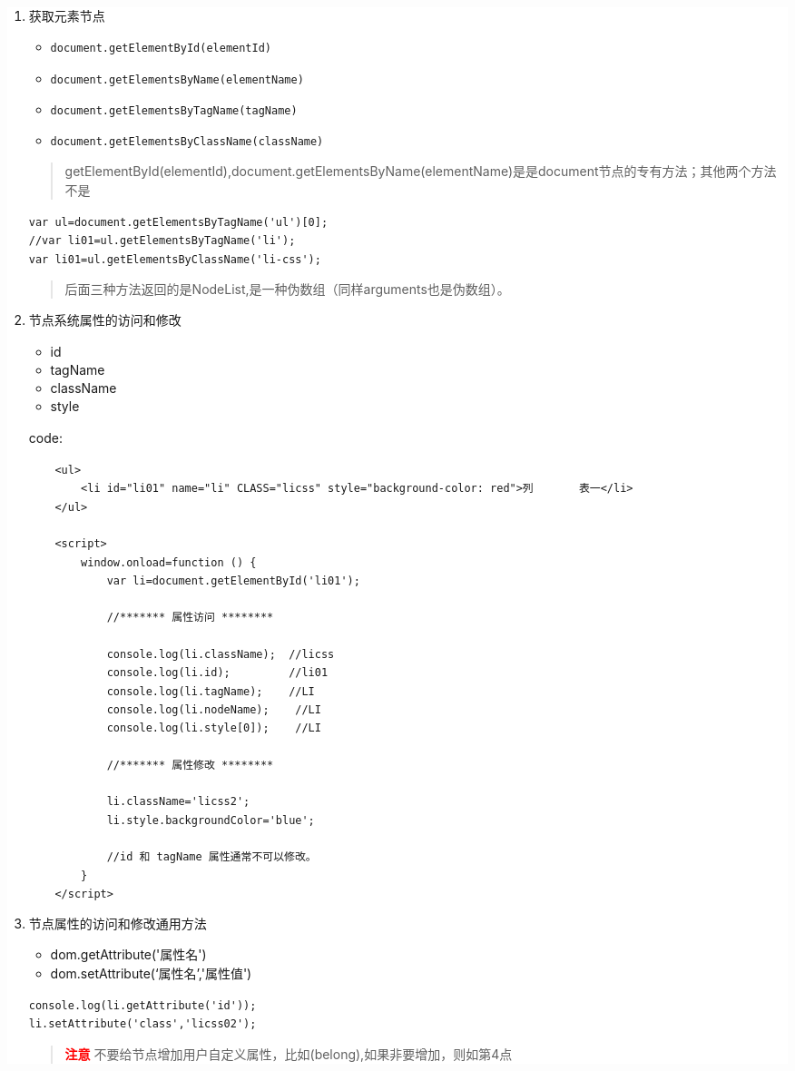 1. 获取元素节点

    *     document.getElementById(elementId)
    *     document.getElementsByName(elementName)
    *     document.getElementsByTagName(tagName)
    *     document.getElementsByClassName(className)
           
    > getElementById(elementId),document.getElementsByName(elementName)是是document节点的专有方法；其他两个方法不是
                
    
    ```
    var ul=document.getElementsByTagName('ul')[0];
    //var li01=ul.getElementsByTagName('li');
    var li01=ul.getElementsByClassName('li-css');
    ```
    
    >后面三种方法返回的是NodeList,是一种伪数组（同样arguments也是伪数组）。

2. 节点系统属性的访问和修改

    * id
    * tagName
    * className
    * style

    code:
    
    ``` 
        <ul>
            <li id="li01" name="li" CLASS="licss" style="background-color: red">列       表一</li>
        </ul>
        
        <script>
            window.onload=function () {
                var li=document.getElementById('li01');
                
                //******* 属性访问 ********
                
                console.log(li.className);  //licss
                console.log(li.id);         //li01
                console.log(li.tagName);    //LI
                console.log(li.nodeName);    //LI
                console.log(li.style[0]);    //LI
                
                //******* 属性修改 ********
                
                li.className='licss2';
                li.style.backgroundColor='blue';
                
                //id 和 tagName 属性通常不可以修改。
            }
        </script>
    ```
3. 节点属性的访问和修改通用方法

    * dom.getAttribute('属性名')
    * dom.setAttribute(‘属性名’,'属性值')

    ```
    console.log(li.getAttribute('id'));
    li.setAttribute('class','licss02');
    ```
    ><b style='color:red'>注意</b>
    >不要给节点增加用户自定义属性，比如(belong),如果非要增加，则如第4点
    
